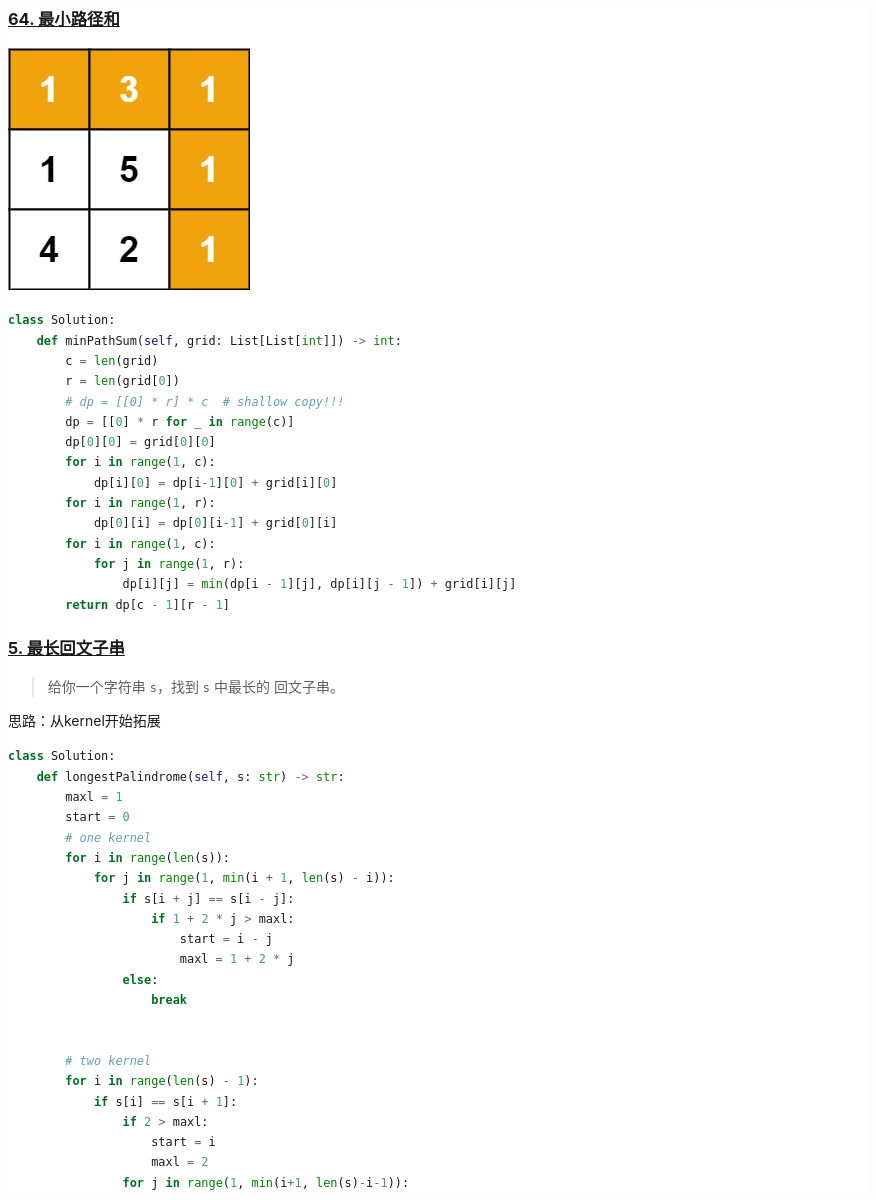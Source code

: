 ### [64. 最小路径和](https://leetcode.cn/problems/minimum-path-sum/)

![img](./assets/minpath.jpg)

```python
class Solution:
    def minPathSum(self, grid: List[List[int]]) -> int:
        c = len(grid)
        r = len(grid[0])
        # dp = [[0] * r] * c  # shallow copy!!!
        dp = [[0] * r for _ in range(c)]
        dp[0][0] = grid[0][0]
        for i in range(1, c):
            dp[i][0] = dp[i-1][0] + grid[i][0]
        for i in range(1, r):
            dp[0][i] = dp[0][i-1] + grid[0][i]
        for i in range(1, c):
            for j in range(1, r):
                dp[i][j] = min(dp[i - 1][j], dp[i][j - 1]) + grid[i][j]
        return dp[c - 1][r - 1]
```

### [5. 最长回文子串](https://leetcode.cn/problems/longest-palindromic-substring/)

> 给你一个字符串 `s`，找到 `s` 中最长的 回文子串。

思路：从kernel开始拓展

```python
class Solution:
    def longestPalindrome(self, s: str) -> str:
        maxl = 1
        start = 0
        # one kernel
        for i in range(len(s)):
            for j in range(1, min(i + 1, len(s) - i)):
                if s[i + j] == s[i - j]:
                    if 1 + 2 * j > maxl:
                        start = i - j
                        maxl = 1 + 2 * j
                else:
                    break
                    

        # two kernel
        for i in range(len(s) - 1):
            if s[i] == s[i + 1]:
                if 2 > maxl:
                    start = i
                    maxl = 2
                for j in range(1, min(i+1, len(s)-i-1)):
```